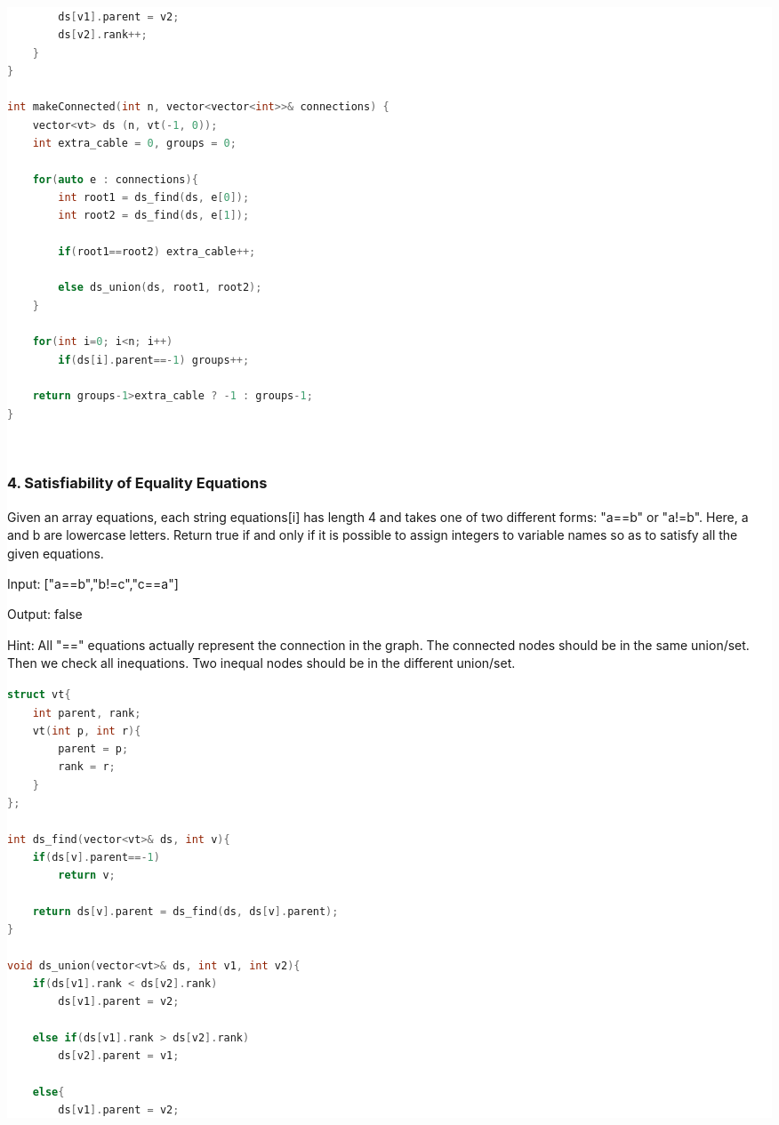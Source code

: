 ```cpp
        ds[v1].parent = v2;
        ds[v2].rank++;
    }
}

int makeConnected(int n, vector<vector<int>>& connections) {
    vector<vt> ds (n, vt(-1, 0));
    int extra_cable = 0, groups = 0;

    for(auto e : connections){
        int root1 = ds_find(ds, e[0]);
        int root2 = ds_find(ds, e[1]);

        if(root1==root2) extra_cable++;
        
        else ds_union(ds, root1, root2);
    }

    for(int i=0; i<n; i++)
        if(ds[i].parent==-1) groups++;

    return groups-1>extra_cable ? -1 : groups-1;
}
```

<br>

### 4. Satisfiability of Equality Equations
Given an array equations, each string equations[i] has length 4 and takes one of two different forms: "a==b" or "a!=b".  Here, a and b are lowercase letters. Return true if and only if it is possible to assign integers to variable names so as to satisfy all the given equations.

Input: ["a==b","b!=c","c==a"]

Output: false

Hint: All "==" equations actually represent the connection in the graph. The connected nodes should be in the same union/set. Then we check all inequations. Two inequal nodes should be in the different union/set.

```cpp
struct vt{
    int parent, rank;
    vt(int p, int r){
        parent = p;
        rank = r;
    }
};

int ds_find(vector<vt>& ds, int v){
    if(ds[v].parent==-1)
        return v;

    return ds[v].parent = ds_find(ds, ds[v].parent);
}

void ds_union(vector<vt>& ds, int v1, int v2){
    if(ds[v1].rank < ds[v2].rank)
        ds[v1].parent = v2;

    else if(ds[v1].rank > ds[v2].rank)
        ds[v2].parent = v1;

    else{
        ds[v1].parent = v2;
```